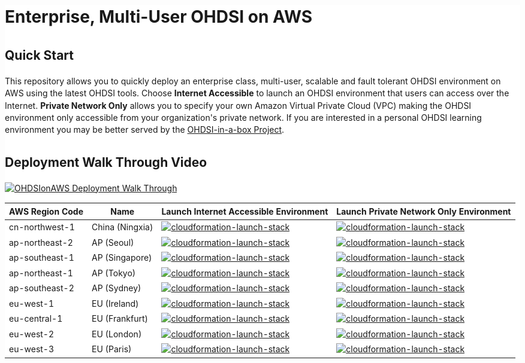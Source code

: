 # Enterprise, Multi-User OHDSI on AWS

## Quick Start
This repository allows you to quickly deploy an enterprise class, multi-user, scalable and fault tolerant OHDSI environment on AWS using the latest OHDSI tools.  Choose **Internet Accessible** to launch an OHDSI environment that users can access over the Internet.  **Private Network Only** allows you to specify your own Amazon Virtual Private Cloud (VPC) making the OHDSI environment only accessible from your organization's private network.  If you are interested in a personal OHDSI learning environment you may be better served by the [OHDSI-in-a-box Project](https://github.com/OHDSI/OHDSI-in-a-Box).

## Deployment Walk Through Video
[![OHDSIonAWS Deployment Walk Through](https://github.com/OHDSI/OHDSIonAWS/raw/master/images/ohdsionaws_youtube.png)](https://www.youtube.com/watch?v=4y3RF2zJSt0 "OHDSIonAWS Deployment Walk Through")


| AWS Region Code | Name | Launch Internet Accessible Environment | Launch Private Network Only Environment |
| --- | --- | --- | --- |
| cn-northwest-1 | China (Ningxia) | [![cloudformation-launch-stack](images/cloudformation-launch-stack.png)](https://cn-northwest-1.console.amazonaws.cn/cloudformation/home?region=cn-northwest-1#/stacks/new?stackName=OHDSI&templateURL=https://ohdsi-sample-data.s3.cn-northwest-1.amazonaws.com.cn/00-master-ohdsi-china.yaml) | [![cloudformation-launch-stack](images/cloudformation-launch-stack.png)](https://cn-northwest-1.console.amazonaws.cn/cloudformation/home?region=cn-northwest-1#/stacks/new?stackName=OHDSI&templateURL=https://ohdsi-sample-data.s3.cn-northwest-1.amazonaws.com.cn/00-master-ohdsiprivate-china.yaml)  |
| ap-northeast-2 |AP (Seoul)| [![cloudformation-launch-stack](images/cloudformation-launch-stack.png)](https://console.aws.amazon.com/cloudformation/home?region=ap-northeast-2#/stacks/new?stackName=OHDSI&templateURL=https://s3.amazonaws.com/ohdsi-rstudio/00-master-ohdsi.yaml) | [![cloudformation-launch-stack](images/cloudformation-launch-stack.png)](https://console.aws.amazon.com/cloudformation/home?region=ap-northeast-2#/stacks/new?stackName=OHDSI&templateURL=https://s3.amazonaws.com/ohdsi-rstudio/00-master-ohdsiprivate.yaml) |
| ap-southeast-1 |AP (Singapore)| [![cloudformation-launch-stack](images/cloudformation-launch-stack.png)](https://console.aws.amazon.com/cloudformation/home?region=ap-southeast-1#/stacks/new?stackName=OHDSI&templateURL=https://s3.amazonaws.com/ohdsi-rstudio/00-master-ohdsi.yaml) | [![cloudformation-launch-stack](images/cloudformation-launch-stack.png)](https://console.aws.amazon.com/cloudformation/home?region=ap-southeast-1#/stacks/new?stackName=OHDSI&templateURL=https://s3.amazonaws.com/ohdsi-rstudio/00-master-ohdsiprivate.yaml) |
| ap-northeast-1 |AP (Tokyo)| [![cloudformation-launch-stack](images/cloudformation-launch-stack.png)](https://console.aws.amazon.com/cloudformation/home?region=ap-northeast-1#/stacks/new?stackName=OHDSI&templateURL=https://s3.amazonaws.com/ohdsi-rstudio/00-master-ohdsi.yaml) | [![cloudformation-launch-stack](images/cloudformation-launch-stack.png)](https://console.aws.amazon.com/cloudformation/home?region=ap-northeast-1#/stacks/new?stackName=OHDSI&templateURL=https://s3.amazonaws.com/ohdsi-rstudio/00-master-ohdsiprivate.yaml) |
| ap-southeast-2 |AP (Sydney)| [![cloudformation-launch-stack](images/cloudformation-launch-stack.png)](https://console.aws.amazon.com/cloudformation/home?region=ap-southeast-2#/stacks/new?stackName=OHDSI&templateURL=https://s3.amazonaws.com/ohdsi-rstudio/00-master-ohdsi.yaml) | [![cloudformation-launch-stack](images/cloudformation-launch-stack.png)](https://console.aws.amazon.com/cloudformation/home?region=ap-southeast-2#/stacks/new?stackName=OHDSI&templateURL=https://s3.amazonaws.com/ohdsi-rstudio/00-master-ohdsiprivate.yaml) |
| eu-west-1 |EU (Ireland)| [![cloudformation-launch-stack](images/cloudformation-launch-stack.png)](https://console.aws.amazon.com/cloudformation/home?region=eu-west-1#/stacks/new?stackName=OHDSI&templateURL=https://s3.amazonaws.com/ohdsi-rstudio/00-master-ohdsi.yaml) | [![cloudformation-launch-stack](images/cloudformation-launch-stack.png)](https://console.aws.amazon.com/cloudformation/home?region=eu-west-1#/stacks/new?stackName=OHDSI&templateURL=https://s3.amazonaws.com/ohdsi-rstudio/00-master-ohdsiprivate.yaml) |
| eu-central-1 |EU (Frankfurt)| [![cloudformation-launch-stack](images/cloudformation-launch-stack.png)](https://console.aws.amazon.com/cloudformation/home?region=eu-central-1#/stacks/new?stackName=OHDSI&templateURL=https://s3.amazonaws.com/ohdsi-rstudio/00-master-ohdsi.yaml) | [![cloudformation-launch-stack](images/cloudformation-launch-stack.png)](https://console.aws.amazon.com/cloudformation/home?region=eu-central-1#/stacks/new?stackName=OHDSI&templateURL=https://s3.amazonaws.com/ohdsi-rstudio/00-master-ohdsiprivate.yaml) |
| eu-west-2 |EU (London)| [![cloudformation-launch-stack](images/cloudformation-launch-stack.png)](https://console.aws.amazon.com/cloudformation/home?region=eu-west-2#/stacks/new?stackName=OHDSI&templateURL=https://s3.amazonaws.com/ohdsi-rstudio/00-master-ohdsi.yaml) | [![cloudformation-launch-stack](images/cloudformation-launch-stack.png)](https://console.aws.amazon.com/cloudformation/home?region=eu-west-2#/stacks/new?stackName=OHDSI&templateURL=https://s3.amazonaws.com/ohdsi-rstudio/00-master-ohdsiprivate.yaml) |
| eu-west-3 |EU (Paris)| [![cloudformation-launch-stack](images/cloudformation-launch-stack.png)](https://console.aws.amazon.com/cloudformation/home?region=eu-west-3#/stacks/new?stackName=OHDSI&templateURL=https://s3.amazonaws.com/ohdsi-rstudio/00-master-ohdsi.yaml) | [![cloudformation-launch-stack](images/cloudformation-launch-stack.png)](https://console.aws.amazon.com/cloudformation/home?region=eu-west-3#/stacks/new?stackName=OHDSI&templateURL=https://s3.amazonaws.com/ohdsi-rstudio/00-master-ohdsiprivate.yaml) |